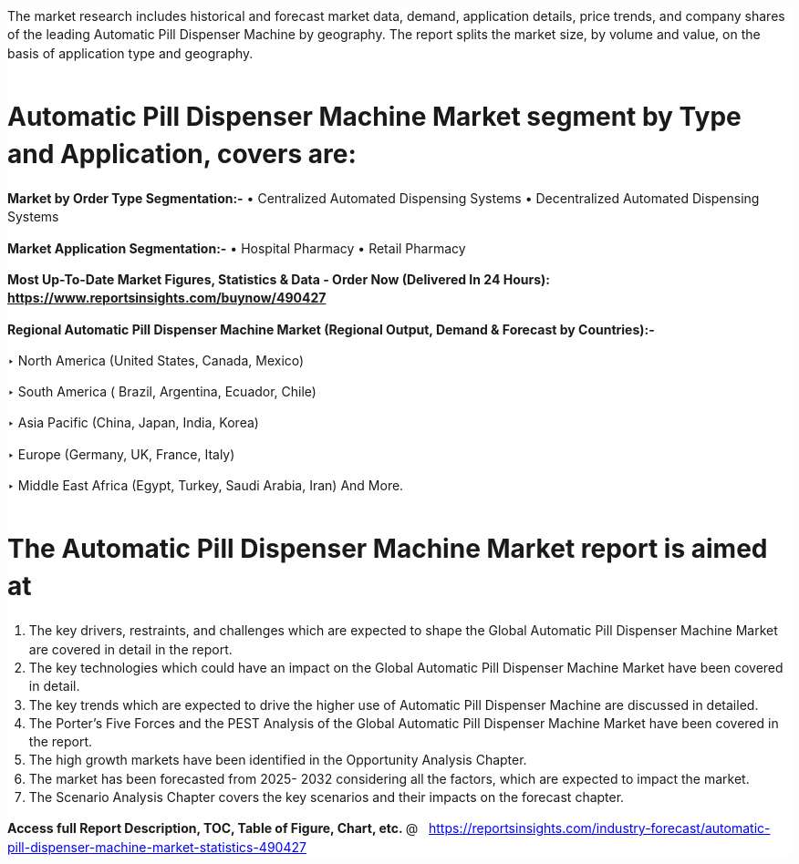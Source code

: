 The market research includes historical and forecast market data, demand, application details, price trends, and company shares of the leading Automatic Pill Dispenser Machine by geography. The report splits the market size, by volume and value, on the basis of application type and geography.

# <strong>Automatic Pill Dispenser Machine Market segment by Type and Application, covers are:</strong>

<strong>Market by Order Type Segmentation:-</strong>
• Centralized Automated Dispensing Systems
• Decentralized Automated Dispensing Systems

<strong>Market Application Segmentation:-</strong>
• Hospital Pharmacy
• Retail Pharmacy

<strong>Most Up-To-Date Market Figures, Statistics & Data - Order Now (Delivered In 24 Hours): <a href=https://www.reportsinsights.com/buynow/490427>https://www.reportsinsights.com/buynow/490427</a></strong>

<strong>Regional Automatic Pill Dispenser Machine Market (Regional Output, Demand &amp; Forecast by Countries):-</strong>

‣ North America (United States, Canada, Mexico)

‣ South America ( Brazil, Argentina, Ecuador, Chile)

‣ Asia Pacific (China, Japan, India, Korea)

‣ Europe (Germany, UK, France, Italy)

‣ Middle East Africa (Egypt, Turkey, Saudi Arabia, Iran) And More.

# <strong>The Automatic Pill Dispenser Machine Market report is aimed at</strong>
<ol>
  <li>The key drivers, restraints, and challenges which are expected to shape the Global Automatic Pill Dispenser Machine Market are covered in detail in the report.</li>
  <li>The key technologies which could have an impact on the Global Automatic Pill Dispenser Machine Market have been covered in detail.</li>
  <li>The key trends which are expected to drive the higher use of Automatic Pill Dispenser Machine are discussed in detailed.</li>
  <li>The Porter’s Five Forces and the PEST Analysis of the Global Automatic Pill Dispenser Machine Market have been covered in the report.</li>
  <li>The high growth markets have been identified in the Opportunity Analysis Chapter.</li>
  <li>The market has been forecasted from 2025- 2032 considering all the factors, which are expected to impact the market.</li>
  <li>The Scenario Analysis Chapter covers the key scenarios and their impacts on the forecast chapter.</li>
</ol>
<strong>Access full Report Description, TOC, Table of Figure, Chart, etc. </strong>@   <a href=https://reportsinsights.com/industry-forecast/automatic-pill-dispenser-machine-market-statistics-490427 style=color:#0000ff;>https://reportsinsights.com/industry-forecast/automatic-pill-dispenser-machine-market-statistics-490427</a>
